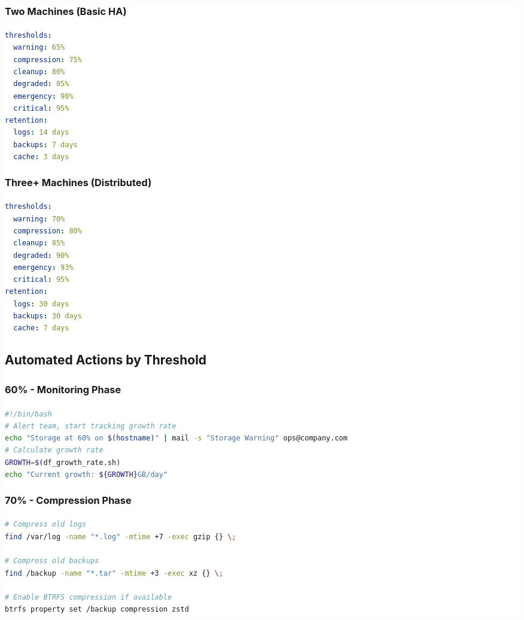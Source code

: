 ### Two Machines (Basic HA)
```yaml
thresholds:
  warning: 65%
  compression: 75%
  cleanup: 80%
  degraded: 85%
  emergency: 90%
  critical: 95%
retention:
  logs: 14 days
  backups: 7 days
  cache: 3 days
```

### Three+ Machines (Distributed)
```yaml
thresholds:
  warning: 70%
  compression: 80%
  cleanup: 85%
  degraded: 90%
  emergency: 93%
  critical: 95%
retention:
  logs: 30 days
  backups: 30 days
  cache: 7 days
```

## Automated Actions by Threshold

### 60% - Monitoring Phase
```bash
#!/bin/bash
# Alert team, start tracking growth rate
echo "Storage at 60% on $(hostname)" | mail -s "Storage Warning" ops@company.com
# Calculate growth rate
GROWTH=$(df_growth_rate.sh)
echo "Current growth: ${GROWTH}GB/day"
```

### 70% - Compression Phase
```bash
# Compress old logs
find /var/log -name "*.log" -mtime +7 -exec gzip {} \;

# Compress old backups
find /backup -name "*.tar" -mtime +3 -exec xz {} \;

# Enable BTRFS compression if available
btrfs property set /backup compression zstd
```
